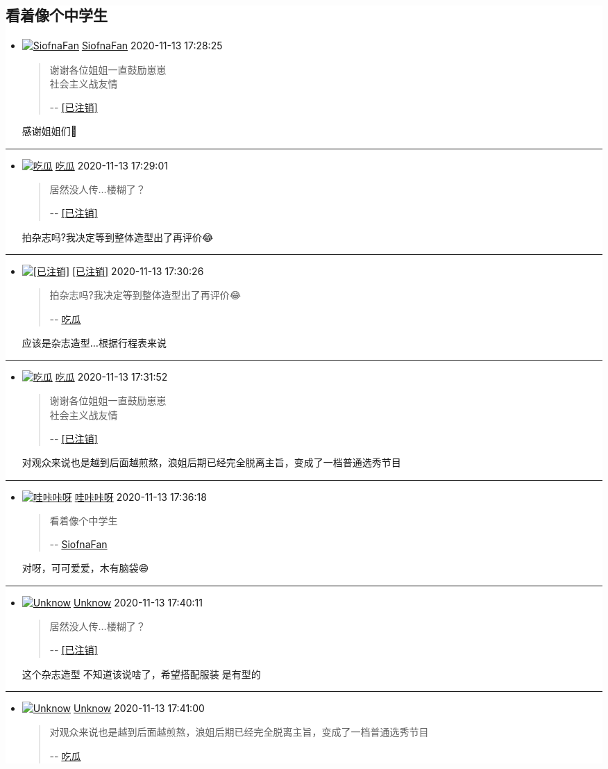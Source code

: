   看着像个中学生  
---
* [![SiofnaFan](../../image/icon/u180076918-2.jpg)](https://www.douban.com/people/180076918/)    [SiofnaFan](https://www.douban.com/people/180076918/)    2020-11-13 17:28:25  
  >谢谢各位姐姐一直鼓励崽崽  
  >社会主义战友情  
  >
  >-- [[已注销]](https://www.douban.com/people/219008874/)  
  
  感谢姐姐们🧡  
---
* [![吃瓜](../../image/icon/u219893584-2.jpg)](https://www.douban.com/people/219893584/)    [吃瓜](https://www.douban.com/people/219893584/)    2020-11-13 17:29:01  
  >居然没人传…楼糊了？  
  >
  >-- [[已注销]](https://www.douban.com/people/219008874/)  
  
  拍杂志吗?我决定等到整体造型出了再评价😂  
---
* [![[已注销]](../../image/icon/user_normal.jpg)](https://www.douban.com/people/219008874/)    [[已注销]](https://www.douban.com/people/219008874/)    2020-11-13 17:30:26  
  >拍杂志吗?我决定等到整体造型出了再评价😂  
  >
  >-- [吃瓜](https://www.douban.com/people/219893584/)  
  
  应该是杂志造型…根据行程表来说  
---
* [![吃瓜](../../image/icon/u219893584-2.jpg)](https://www.douban.com/people/219893584/)    [吃瓜](https://www.douban.com/people/219893584/)    2020-11-13 17:31:52  
  >谢谢各位姐姐一直鼓励崽崽  
  >社会主义战友情  
  >
  >-- [[已注销]](https://www.douban.com/people/219008874/)  
  
  对观众来说也是越到后面越煎熬，浪姐后期已经完全脱离主旨，变成了一档普通选秀节目  
---
* [![哇咔咔呀](../../image/icon/u213342632-5.jpg)](https://www.douban.com/people/213342632/)    [哇咔咔呀](https://www.douban.com/people/213342632/)    2020-11-13 17:36:18  
  >看着像个中学生  
  >
  >-- [SiofnaFan](https://www.douban.com/people/180076918/)  
  
  对呀，可可爱爱，木有脑袋😄  
---
* [![Unknow](../../image/icon/u219306324-4.jpg)](https://www.douban.com/people/219306324/)    [Unknow](https://www.douban.com/people/219306324/)    2020-11-13 17:40:11  
  >居然没人传…楼糊了？  
  >
  >-- [[已注销]](https://www.douban.com/people/219008874/)  
  
  这个杂志造型 不知道该说啥了，希望搭配服装 是有型的  
---
* [![Unknow](../../image/icon/u219306324-4.jpg)](https://www.douban.com/people/219306324/)    [Unknow](https://www.douban.com/people/219306324/)    2020-11-13 17:41:00  
  >对观众来说也是越到后面越煎熬，浪姐后期已经完全脱离主旨，变成了一档普通选秀节目  
  >
  >-- [吃瓜](https://www.douban.com/people/219893584/)  
  
